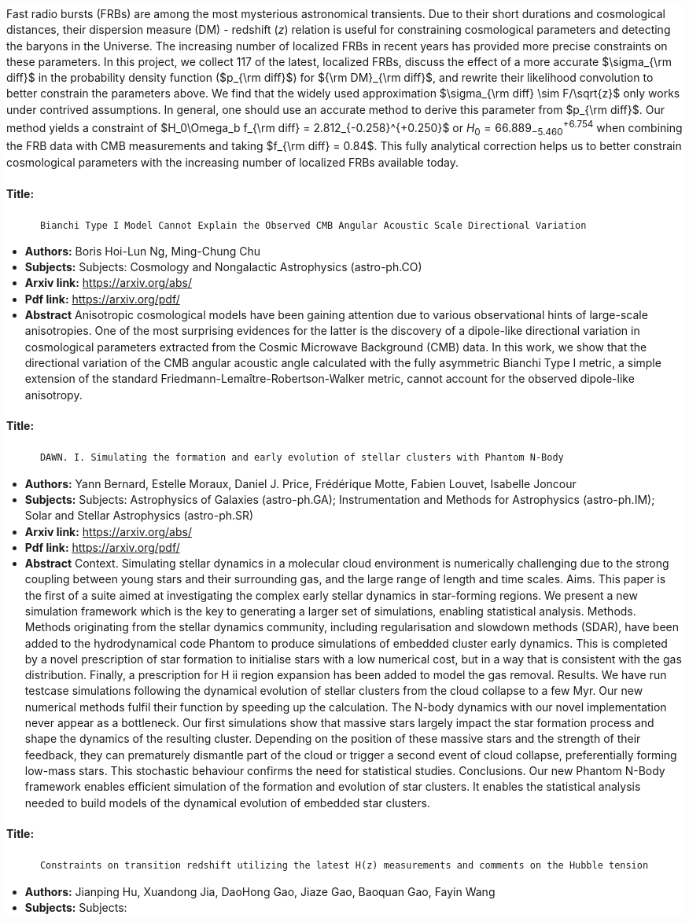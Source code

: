  Fast radio bursts (FRBs) are among the most mysterious astronomical transients. Due to their short durations and cosmological distances, their dispersion measure (DM) - redshift ($z$) relation is useful for constraining cosmological parameters and detecting the baryons in the Universe. The increasing number of localized FRBs in recent years has provided more precise constraints on these parameters. In this project, we collect 117 of the latest, localized FRBs, discuss the effect of a more accurate $\sigma_{\rm diff}$ in the probability density function ($p_{\rm diff}$) for ${\rm DM}_{\rm diff}$, and rewrite their likelihood convolution to better constrain the parameters above. We find that the widely used approximation $\sigma_{\rm diff} \sim F/\sqrt{z}$ only works under contrived assumptions. In general, one should use an accurate method to derive this parameter from $p_{\rm diff}$. Our method yields a constraint of $H_0\Omega_b f_{\rm diff} = 2.812_{-0.258}^{+0.250}$ or $H_0 = 66.889_{-5.460}^{+6.754}$ when combining the FRB data with CMB measurements and taking $f_{\rm diff} = 0.84$. This fully analytical correction helps us to better constrain cosmological parameters with the increasing number of localized FRBs available today.
#### Title:
          Bianchi Type I Model Cannot Explain the Observed CMB Angular Acoustic Scale Directional Variation
 - **Authors:** Boris Hoi-Lun Ng, Ming-Chung Chu
 - **Subjects:** Subjects:
Cosmology and Nongalactic Astrophysics (astro-ph.CO)
 - **Arxiv link:** https://arxiv.org/abs/
 - **Pdf link:** https://arxiv.org/pdf/
 - **Abstract**
 Anisotropic cosmological models have been gaining attention due to various observational hints of large-scale anisotropies. One of the most surprising evidences for the latter is the discovery of a dipole-like directional variation in cosmological parameters extracted from the Cosmic Microwave Background (CMB) data. In this work, we show that the directional variation of the CMB angular acoustic angle calculated with the fully asymmetric Bianchi Type I metric, a simple extension of the standard Friedmann-Lemaître-Robertson-Walker metric, cannot account for the observed dipole-like anisotropy.
#### Title:
          DAWN. I. Simulating the formation and early evolution of stellar clusters with Phantom N-Body
 - **Authors:** Yann Bernard, Estelle Moraux, Daniel J. Price, Frédérique Motte, Fabien Louvet, Isabelle Joncour
 - **Subjects:** Subjects:
Astrophysics of Galaxies (astro-ph.GA); Instrumentation and Methods for Astrophysics (astro-ph.IM); Solar and Stellar Astrophysics (astro-ph.SR)
 - **Arxiv link:** https://arxiv.org/abs/
 - **Pdf link:** https://arxiv.org/pdf/
 - **Abstract**
 Context. Simulating stellar dynamics in a molecular cloud environment is numerically challenging due to the strong coupling between young stars and their surrounding gas, and the large range of length and time scales. Aims. This paper is the first of a suite aimed at investigating the complex early stellar dynamics in star-forming regions. We present a new simulation framework which is the key to generating a larger set of simulations, enabling statistical analysis. Methods. Methods originating from the stellar dynamics community, including regularisation and slowdown methods (SDAR), have been added to the hydrodynamical code Phantom to produce simulations of embedded cluster early dynamics. This is completed by a novel prescription of star formation to initialise stars with a low numerical cost, but in a way that is consistent with the gas distribution. Finally, a prescription for H ii region expansion has been added to model the gas removal. Results. We have run testcase simulations following the dynamical evolution of stellar clusters from the cloud collapse to a few Myr. Our new numerical methods fulfil their function by speeding up the calculation. The N-body dynamics with our novel implementation never appear as a bottleneck. Our first simulations show that massive stars largely impact the star formation process and shape the dynamics of the resulting cluster. Depending on the position of these massive stars and the strength of their feedback, they can prematurely dismantle part of the cloud or trigger a second event of cloud collapse, preferentially forming low-mass stars. This stochastic behaviour confirms the need for statistical studies. Conclusions. Our new Phantom N-Body framework enables efficient simulation of the formation and evolution of star clusters. It enables the statistical analysis needed to build models of the dynamical evolution of embedded star clusters.
#### Title:
          Constraints on transition redshift utilizing the latest H(z) measurements and comments on the Hubble tension
 - **Authors:** Jianping Hu, Xuandong Jia, DaoHong Gao, Jiaze Gao, Baoquan Gao, Fayin Wang
 - **Subjects:** Subjects: